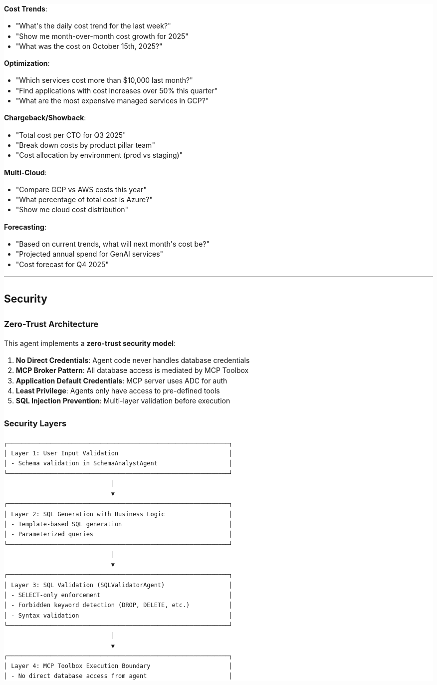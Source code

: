 **Cost Trends**:
- "What's the daily cost trend for the last week?"
- "Show me month-over-month cost growth for 2025"
- "What was the cost on October 15th, 2025?"

**Optimization**:
- "Which services cost more than $10,000 last month?"
- "Find applications with cost increases over 50% this quarter"
- "What are the most expensive managed services in GCP?"

**Chargeback/Showback**:
- "Total cost per CTO for Q3 2025"
- "Break down costs by product pillar team"
- "Cost allocation by environment (prod vs staging)"

**Multi-Cloud**:
- "Compare GCP vs AWS costs this year"
- "What percentage of total cost is Azure?"
- "Show me cloud cost distribution"

**Forecasting**:
- "Based on current trends, what will next month's cost be?"
- "Projected annual spend for GenAI services"
- "Cost forecast for Q4 2025"

---

## Security

### Zero-Trust Architecture

This agent implements a **zero-trust security model**:

1. **No Direct Credentials**: Agent code never handles database credentials
2. **MCP Broker Pattern**: All database access is mediated by MCP Toolbox
3. **Application Default Credentials**: MCP server uses ADC for auth
4. **Least Privilege**: Agents only have access to pre-defined tools
5. **SQL Injection Prevention**: Multi-layer validation before execution

### Security Layers

```
┌──────────────────────────────────────────────────────────────┐
│ Layer 1: User Input Validation                               │
│ - Schema validation in SchemaAnalystAgent                    │
└──────────────────────────────────────────────────────────────┘
                              │
                              ▼
┌──────────────────────────────────────────────────────────────┐
│ Layer 2: SQL Generation with Business Logic                  │
│ - Template-based SQL generation                              │
│ - Parameterized queries                                      │
└──────────────────────────────────────────────────────────────┘
                              │
                              ▼
┌──────────────────────────────────────────────────────────────┐
│ Layer 3: SQL Validation (SQLValidatorAgent)                  │
│ - SELECT-only enforcement                                    │
│ - Forbidden keyword detection (DROP, DELETE, etc.)           │
│ - Syntax validation                                          │
└──────────────────────────────────────────────────────────────┘
                              │
                              ▼
┌──────────────────────────────────────────────────────────────┐
│ Layer 4: MCP Toolbox Execution Boundary                      │
│ - No direct database access from agent                       │
```